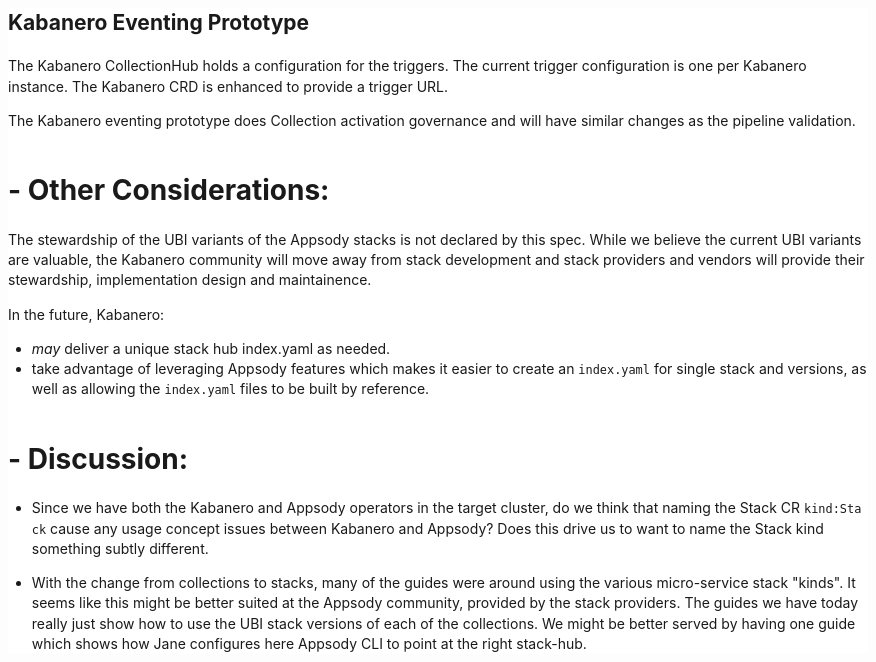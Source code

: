 ## Kabanero Eventing Prototype

The Kabanero CollectionHub holds a configuration for the triggers.  The current trigger configuration is one per Kabanero instance.  The Kabanero CRD is enhanced to provide a trigger URL.

The Kabanero eventing prototype does Collection activation governance and will have similar changes as the pipeline validation.

#  - Other Considerations:  

The stewardship of the UBI variants of the Appsody stacks is not declared by this spec.  While we believe the current UBI variants are valuable, the Kabanero community will move away from stack development and stack providers and vendors will provide their stewardship, implementation design and maintainence.

In the future, Kabanero:
  - _*may*_ deliver a unique stack hub index.yaml as needed.
  - take advantage of leveraging Appsody features which makes it easier to create an `index.yaml` for single stack and versions, as well as allowing the `index.yaml` files to be built by reference.

#  - Discussion:  

- Since we have both the Kabanero and Appsody operators in the target cluster, do we think that naming the Stack CR `kind:Stack` cause any usage concept issues between Kabanero and Appsody?  Does this drive us to want to name the Stack kind something subtly different.

- With the change from collections to stacks, many of the guides were around using the various micro-service stack "kinds".  It seems like this might be better suited at the Appsody community, provided by the stack providers.   The guides we have today really just show how to use the UBI stack versions of each of the collections.   We might be better served by having one guide which shows how Jane configures here Appsody CLI to point at the right stack-hub.
